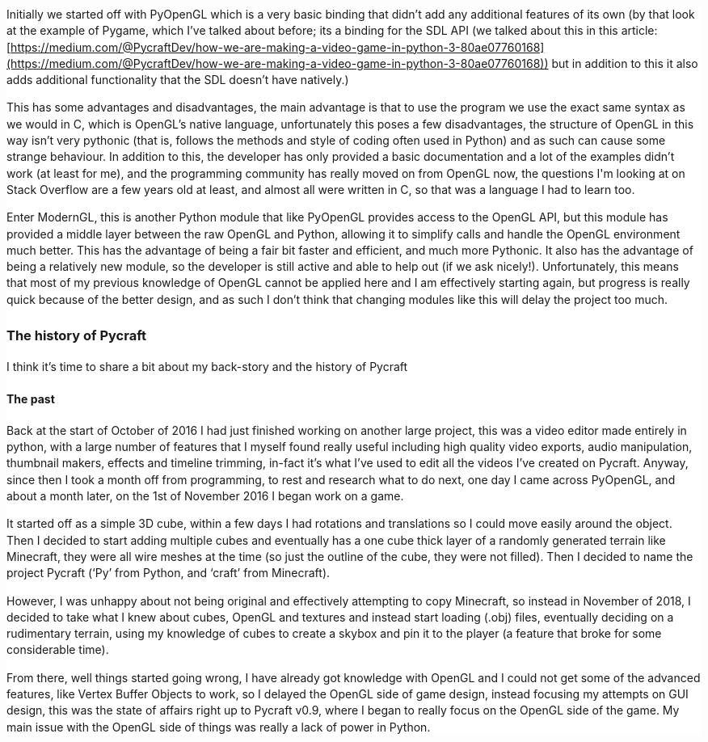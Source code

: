 Initially we started off with PyOpenGL which is a very basic binding that didn’t add any additional features of its own (by that look at the example of Pygame, which I’ve talked about before; its a binding for the SDL API (we talked about this in this article: [https://medium.com/@PycraftDev/how-we-are-making-a-video-game-in-python-3-80ae07760168](https://medium.com/@PycraftDev/how-we-are-making-a-video-game-in-python-3-80ae07760168)) but in addition to this it also adds additional functionality that the SDL doesn’t have natively.)

This has some advantages and disadvantages, the main advantage is that to use the program we use the exact same syntax as we would in C, which is OpenGL’s native language, unfortunately this poses a few disadvantages, the structure of OpenGL in this way isn’t very pythonic (that is, follows the methods and style of coding often used in Python) and as such can cause some strange behaviour. In addition to this, the developer has only provided a basic documentation and a lot of the examples didn’t work (at least for me), and the programming community has really moved on from OpenGL now, the questions I'm looking at on Stack Overflow are a few years old at least, and almost all were written in C, so that was a language I had to learn too.

Enter ModernGL, this is another Python module that like PyOpenGL provides access to the OpenGL API, but this module has provided a middle layer between the raw OpenGL and Python, allowing it to simplify calls and handle the OpenGL environment much better. This has the advantage of being a fair bit faster and efficient, and much more Pythonic. It also has the advantage of being a relatively new module, so the developer is still active and able to help out (if we ask nicely!). Unfortunately, this means that most of my previous knowledge of OpenGL cannot be applied here and I am effectively starting again, but progress is really quick because of the better design, and as such I don’t think that changing modules like this will delay the project too much.

### The history of Pycraft

I think it’s time to share a bit about my back-story and the history of Pycraft

#### The past

Back at the start of October of 2016 I had just finished working on another large project, this was a video editor made entirely in python, with a large number of features that I myself found really useful including high quality video exports, audio manipulation, thumbnail makers, effects and timeline trimming, in-fact it’s what I’ve used to edit all the videos I’ve created on Pycraft. Anyway, since then I took a month off from programming, to rest and research what to do next, one day I came across PyOpenGL, and about a month later, on the 1st of November 2016 I began work on a game.

It started off as a simple 3D cube, within a few days I had rotations and translations so I could move easily around the object. Then I decided to start adding multiple cubes and eventually has a one cube thick layer of a randomly generated terrain like Minecraft, they were all wire meshes at the time (so just the outline of the cube, they were not filled). Then I decided to name the project Pycraft (‘Py’ from Python, and ‘craft’ from Minecraft).

However, I was unhappy about not being original and effectively attempting to copy Minecraft, so instead in November of 2018, I decided to take what I knew about cubes, OpenGL and textures and instead start loading (.obj) files, eventually deciding on a rudimentary terrain, using my knowledge of cubes to create a skybox and pin it to the player (a feature that broke for some considerable time).

From there, well things started going wrong, I have already got knowledge with OpenGL and I could not get some of the advanced features, like Vertex Buffer Objects to work, so I delayed the OpenGL side of game design, instead focusing my attempts on GUI design, this was the state of affairs right up to Pycraft v0.9, where I began to really focus on the OpenGL side of the game. My main issue with the OpenGL side of things was really a lack of power in Python.

